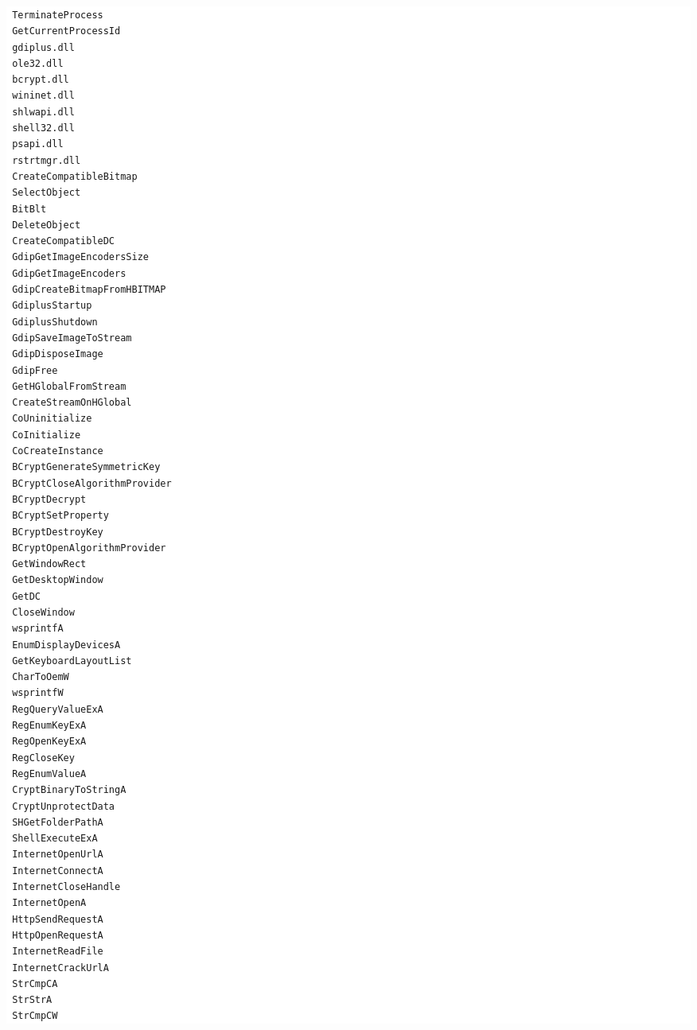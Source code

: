```
 TerminateProcess
 GetCurrentProcessId
 gdiplus.dll
 ole32.dll
 bcrypt.dll
 wininet.dll
 shlwapi.dll
 shell32.dll
 psapi.dll
 rstrtmgr.dll
 CreateCompatibleBitmap
 SelectObject
 BitBlt
 DeleteObject
 CreateCompatibleDC
 GdipGetImageEncodersSize
 GdipGetImageEncoders
 GdipCreateBitmapFromHBITMAP
 GdiplusStartup
 GdiplusShutdown
 GdipSaveImageToStream
 GdipDisposeImage
 GdipFree
 GetHGlobalFromStream
 CreateStreamOnHGlobal
 CoUninitialize
 CoInitialize
 CoCreateInstance
 BCryptGenerateSymmetricKey
 BCryptCloseAlgorithmProvider
 BCryptDecrypt
 BCryptSetProperty
 BCryptDestroyKey
 BCryptOpenAlgorithmProvider
 GetWindowRect
 GetDesktopWindow
 GetDC
 CloseWindow
 wsprintfA
 EnumDisplayDevicesA
 GetKeyboardLayoutList
 CharToOemW
 wsprintfW
 RegQueryValueExA
 RegEnumKeyExA
 RegOpenKeyExA
 RegCloseKey
 RegEnumValueA
 CryptBinaryToStringA
 CryptUnprotectData
 SHGetFolderPathA
 ShellExecuteExA
 InternetOpenUrlA
 InternetConnectA
 InternetCloseHandle
 InternetOpenA
 HttpSendRequestA
 HttpOpenRequestA
 InternetReadFile
 InternetCrackUrlA
 StrCmpCA
 StrStrA
 StrCmpCW
```